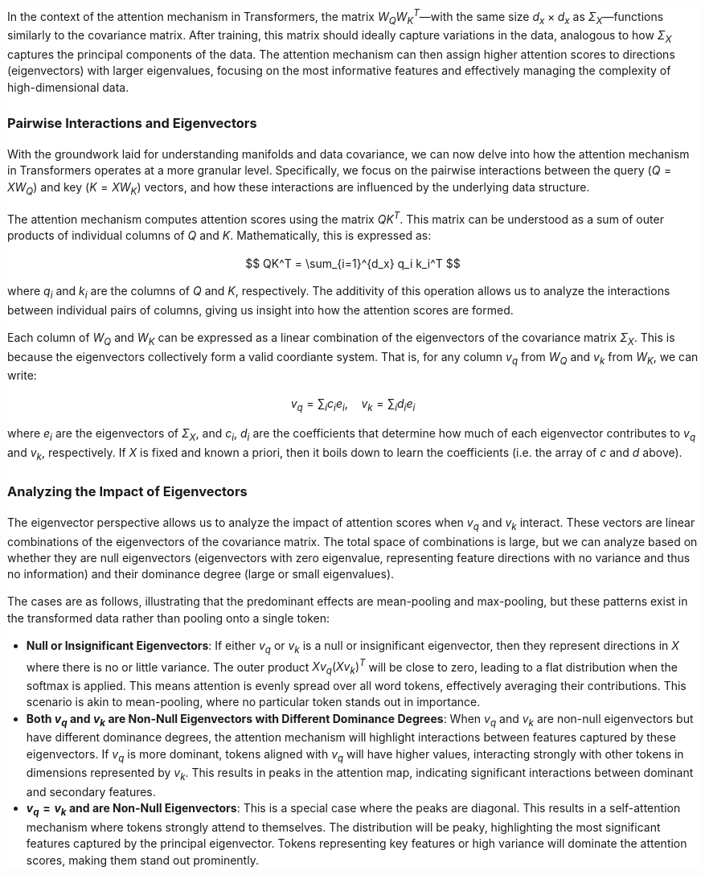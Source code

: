 In the context of the attention mechanism in Transformers, the matrix $W_Q W_K^T$—with the same size $d_x \times d_x$ as $\Sigma_X$—functions similarly to the covariance matrix. After training, this matrix should ideally capture variations in the data, analogous to how $\Sigma_X$ captures the principal components of the data. The attention mechanism can then assign higher attention scores to directions (eigenvectors) with larger eigenvalues, focusing on the most informative features and effectively managing the complexity of high-dimensional data.

### Pairwise Interactions and Eigenvectors

With the groundwork laid for understanding manifolds and data covariance, we can now delve into how the attention mechanism in Transformers operates at a more granular level. Specifically, we focus on the pairwise interactions between the query ($Q= XW_Q$) and key ($K= XW_K$) vectors, and how these interactions are influenced by the underlying data structure.

The attention mechanism computes attention scores using the matrix $QK^T$. This matrix can be understood as a sum of outer products of individual columns of $Q$ and $K$. Mathematically, this is expressed as:

$$
QK^T = \sum_{i=1}^{d_x} q_i k_i^T
$$

where $q_i$ and $k_i$ are the columns of $Q$ and $K$, respectively. The additivity of this operation allows us to analyze the interactions between individual pairs of columns, giving us insight into how the attention scores are formed.

Each column of $W_Q$ and $W_K$ can be expressed as a linear combination of the eigenvectors of the covariance matrix $\Sigma_X$. This is because the eigenvectors collectively form a valid coordiante system. That is, for any column $v_q$ from $W_Q$ and $v_k$ from $W_K$, we can write:

$$
v_q = \sum_i c_i e_i, \quad v_k = \sum_i d_i e_i
$$

where $e_i$ are the eigenvectors of $\Sigma_X$, and $c_i$, $d_i$ are the coefficients that determine how much of each eigenvector contributes to $v_q$ and $v_k$, respectively. If $X$ is fixed and known a priori, then it boils down to learn the coefficients (i.e. the array of $c$ and $d$ above).

### Analyzing the Impact of Eigenvectors

The eigenvector perspective allows us to analyze the impact of attention scores when $v_q$ and $v_k$ interact. These vectors are linear combinations of the eigenvectors of the covariance matrix. The total space of combinations is large, but we can analyze based on whether they are null eigenvectors (eigenvectors with zero eigenvalue, representing feature directions with no variance and thus no information) and their dominance degree (large or small eigenvalues).

The cases are as follows, illustrating that the predominant effects are mean-pooling and max-pooling, but these patterns exist in the transformed data rather than pooling onto a single token:
- **Null or Insignificant Eigenvectors**: If either $v_q$ or $v_k$ is a null or insignificant eigenvector, then they represent directions in $X$ where there is no or little variance. The outer product $X v_q (X v_k)^T$ will be close to zero, leading to a flat distribution when the softmax is applied. This means attention is evenly spread over all word tokens, effectively averaging their contributions. This scenario is akin to mean-pooling, where no particular token stands out in importance.
- **Both $v_q$ and $v_k$ are Non-Null Eigenvectors with Different Dominance Degrees**: When $v_q$ and $v_k$ are non-null eigenvectors but have different dominance degrees, the attention mechanism will highlight interactions between features captured by these eigenvectors. If $v_q$ is more dominant, tokens aligned with $v_q$ will have higher values, interacting strongly with other tokens in dimensions represented by $v_k$. This results in peaks in the attention map, indicating significant interactions between dominant and secondary features.
- **$v_q = v_k$ and are Non-Null Eigenvectors**: This is a special case where the peaks are diagonal. This results in a self-attention mechanism where tokens strongly attend to themselves. The distribution will be peaky, highlighting the most significant features captured by the principal eigenvector. Tokens representing key features or high variance will dominate the attention scores, making them stand out prominently.
